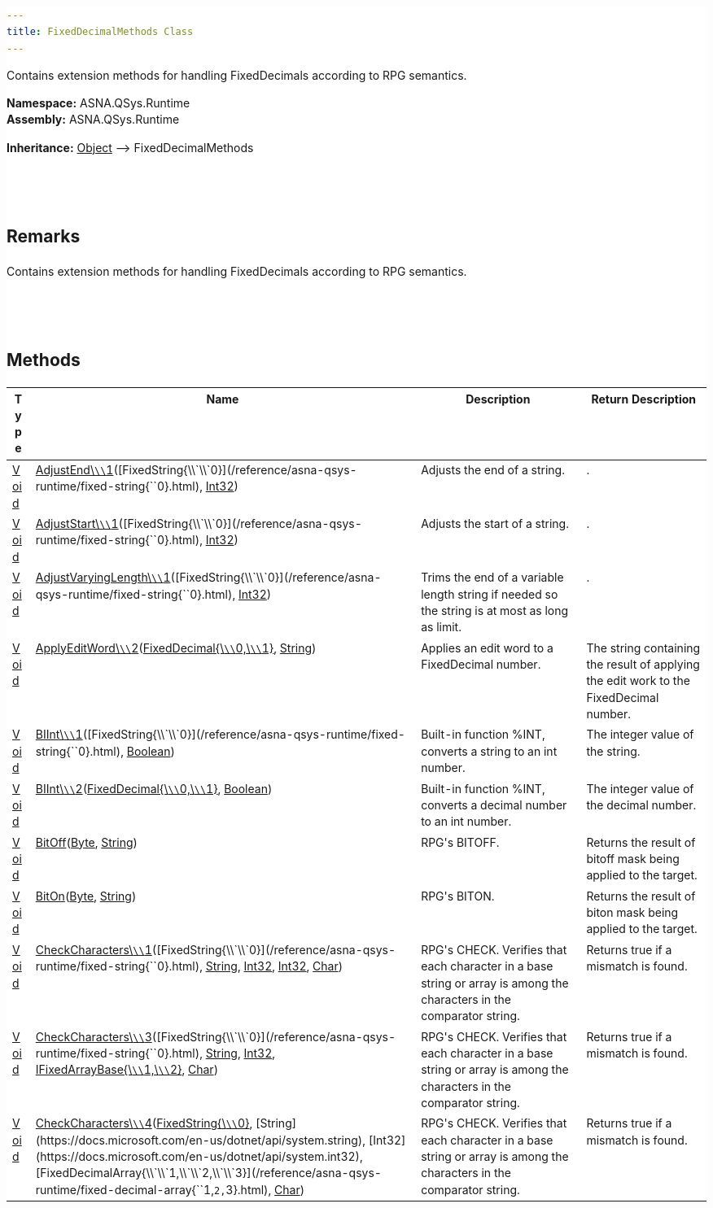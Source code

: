 ```yaml
---
title: FixedDecimalMethods Class
---
```


Contains extension methods for handling FixedDecimals according to RPG semantics.

**Namespace:** ASNA.QSys.Runtime <br/>
**Assembly:** ASNA.QSys.Runtime

**Inheritance:** [Object](https://docs.microsoft.com/en-us/dotnet/api/system.object) --> FixedDecimalMethods

<br>
<br>

## Remarks

Contains extension methods for handling FixedDecimals according to RPG semantics.

[//]: # ($$TODO: Complete the Remarks section.)

<br>
<br>

## Methods

| Type | Name | Description | Return Description 
| --- | --- | --- | --- 
| [Void](https://docs.microsoft.com/en-us/dotnet/api/system.void) | [AdjustEnd\\`\\`1](#adjustend\`\`1fixedstring{``0}-int32)([FixedString{\\`\\`0}](/reference/asna-qsys-runtime/fixed-string{``0}.html), [Int32](https://docs.microsoft.com/en-us/dotnet/api/system.int32)) | Adjusts the end of a string. | .
| [Void](https://docs.microsoft.com/en-us/dotnet/api/system.void) | [AdjustStart\\`\\`1](#adjuststart\`\`1fixedstring{``0}-int32)([FixedString{\\`\\`0}](/reference/asna-qsys-runtime/fixed-string{``0}.html), [Int32](https://docs.microsoft.com/en-us/dotnet/api/system.int32)) | Adjusts the start of a string. | .
| [Void](https://docs.microsoft.com/en-us/dotnet/api/system.void) | [AdjustVaryingLength\\`\\`1](#adjustvaryinglength\`\`1fixedstring{``0}-int32)([FixedString{\\`\\`0}](/reference/asna-qsys-runtime/fixed-string{``0}.html), [Int32](https://docs.microsoft.com/en-us/dotnet/api/system.int32)) | Trims the end of a variable length string if needed so the string is at most as long as limit. | .
| [Void](https://docs.microsoft.com/en-us/dotnet/api/system.void) | [ApplyEditWord\\`\\`2](#applyeditword\`\`2fixeddecimal{``0-``1}-string)([FixedDecimal{\\`\\`0,\\`\\`1}](/reference/asna-qsys-runtime/fixed-decimal{``0,``1}.html), [String](https://docs.microsoft.com/en-us/dotnet/api/system.string)) | Applies an edit word to a FixedDecimal number. | The string containing the result of applying the edit work to the FixedDecimal number.
| [Void](https://docs.microsoft.com/en-us/dotnet/api/system.void) | [BIInt\\`\\`1](#biint\`\`1fixedstring{``0}-boolean)([FixedString{\\`\\`0}](/reference/asna-qsys-runtime/fixed-string{``0}.html), [Boolean](https://docs.microsoft.com/en-us/dotnet/api/system.boolean)) | Built-in function %INT, converts a string to an int number. | The integer value of the string.
| [Void](https://docs.microsoft.com/en-us/dotnet/api/system.void) | [BIInt\\`\\`2](#biint\`\`2fixeddecimal{``0-``1}-boolean)([FixedDecimal{\\`\\`0,\\`\\`1}](/reference/asna-qsys-runtime/fixed-decimal{``0,``1}.html), [Boolean](https://docs.microsoft.com/en-us/dotnet/api/system.boolean)) | Built-in function %INT, converts a decimal number to an int number. | The integer value of the decimal number.
| [Void](https://docs.microsoft.com/en-us/dotnet/api/system.void) | [BitOff](#bitoffbyte-string)([Byte](https://docs.microsoft.com/en-us/dotnet/api/system.byte), [String](https://docs.microsoft.com/en-us/dotnet/api/system.string)) | RPG's BITOFF. | Returns the result of bitoff mask being applied to the target.
| [Void](https://docs.microsoft.com/en-us/dotnet/api/system.void) | [BitOn](#bitonbyte-string)([Byte](https://docs.microsoft.com/en-us/dotnet/api/system.byte), [String](https://docs.microsoft.com/en-us/dotnet/api/system.string)) | RPG's BITON. | Returns the result of biton mask being applied to the target.
| [Void](https://docs.microsoft.com/en-us/dotnet/api/system.void) | [CheckCharacters\\`\\`1](#checkcharacters\`\`1fixedstring{``0}-string-int32-int32-char)([FixedString{\\`\\`0}](/reference/asna-qsys-runtime/fixed-string{``0}.html), [String](https://docs.microsoft.com/en-us/dotnet/api/system.string), [Int32](https://docs.microsoft.com/en-us/dotnet/api/system.int32), [Int32](https://docs.microsoft.com/en-us/dotnet/api/system.int32), [Char](https://docs.microsoft.com/en-us/dotnet/api/system.char)) | RPG's CHECK. Verifies that each character in a base string or array is among the characters in the comparator string. | Returns true if a mismatch is found.
| [Void](https://docs.microsoft.com/en-us/dotnet/api/system.void) | [CheckCharacters\\`\\`3](#checkcharacters\`\`3fixedstring{``0}-string-int32-ifixedarraybase{``1-``2}-char)([FixedString{\\`\\`0}](/reference/asna-qsys-runtime/fixed-string{``0}.html), [String](https://docs.microsoft.com/en-us/dotnet/api/system.string), [Int32](https://docs.microsoft.com/en-us/dotnet/api/system.int32), [IFixedArrayBase{\\`\\`1,\\`\\`2}](/reference/asna-qsys-runtime/i-fixed-array-base{``1,``2}.html), [Char](https://docs.microsoft.com/en-us/dotnet/api/system.char)) | RPG's CHECK. Verifies that each character in a base string or array is among the characters in the comparator string. | Returns true if a mismatch is found.
| [Void](https://docs.microsoft.com/en-us/dotnet/api/system.void) | [CheckCharacters\\`\\`4](#checkcharacters\`\`4fixedstring{``0}-string-int32-fixeddecimalarray{``1-``2-``3}-char)([FixedString{\\`\\`0}](/reference/asna-qsys-runtime/fixed-string{``0}.html), [String](https://docs.microsoft.com/en-us/dotnet/api/system.string), [Int32](https://docs.microsoft.com/en-us/dotnet/api/system.int32), [FixedDecimalArray{\\`\\`1,\\`\\`2,\\`\\`3}](/reference/asna-qsys-runtime/fixed-decimal-array{``1,``2,``3}.html), [Char](https://docs.microsoft.com/en-us/dotnet/api/system.char)) | RPG's CHECK. Verifies that each character in a base string or array is among the characters in the comparator string. | Returns true if a mismatch is found.